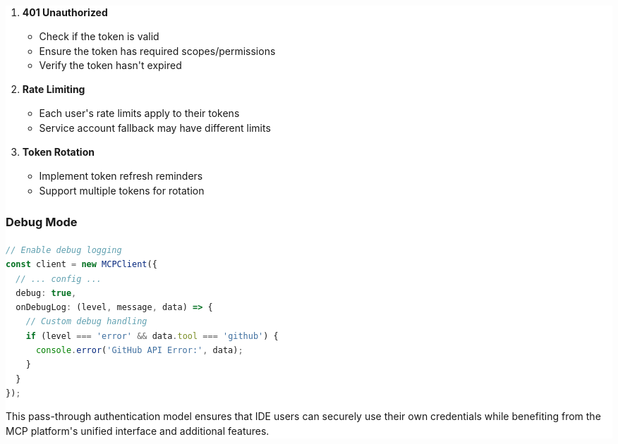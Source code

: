 1. **401 Unauthorized**
   - Check if the token is valid
   - Ensure the token has required scopes/permissions
   - Verify the token hasn't expired

2. **Rate Limiting**
   - Each user's rate limits apply to their tokens
   - Service account fallback may have different limits

3. **Token Rotation**
   - Implement token refresh reminders
   - Support multiple tokens for rotation

### Debug Mode

```typescript
// Enable debug logging
const client = new MCPClient({
  // ... config ...
  debug: true,
  onDebugLog: (level, message, data) => {
    // Custom debug handling
    if (level === 'error' && data.tool === 'github') {
      console.error('GitHub API Error:', data);
    }
  }
});
```

This pass-through authentication model ensures that IDE users can securely use their own credentials while benefiting from the MCP platform's unified interface and additional features.